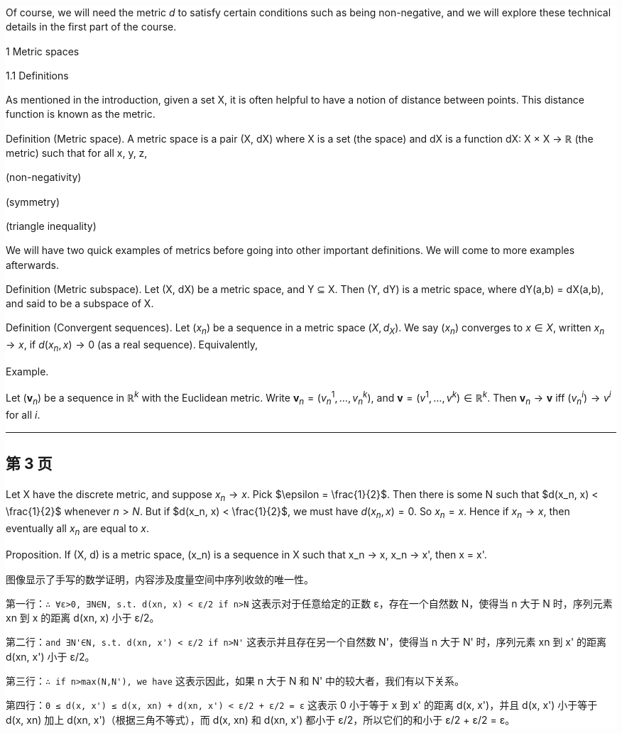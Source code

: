 Of course, we will need the metric $d$ to satisfy certain conditions such as being non-negative, and we will explore these technical details in the first part of the course.

1 Metric spaces

1.1 Definitions

As mentioned in the introduction, given a set X, it is often helpful to have a notion of distance between points. This distance function is known as the metric.

Definition (Metric space). A metric space is a pair (X, dX) where X is a set (the space) and dX is a function dX: X × X → ℝ (the metric) such that for all x, y, z,

(non-negativity)

(symmetry)

(triangle inequality)

We will have two quick examples of metrics before going into other important definitions. We will come to more examples afterwards.

Definition (Metric subspace). Let (X, dX) be a metric space, and Y ⊆ X. Then (Y, dY) is a metric space, where dY(a,b) = dX(a,b), and said to be a subspace of X.

Definition (Convergent sequences). Let $(x_n)$ be a sequence in a metric space $(X, d_X)$. We say $(x_n)$ converges to $x \in X$, written $x_n \to x$, if $d(x_n, x) \to 0$ (as a real sequence). Equivalently,

Example.

Let $(\mathbf{v}_n)$ be a sequence in $\mathbb{R}^k$ with the Euclidean metric. Write $\mathbf{v}_n = (v_n^1, \dots, v_n^k)$, and $\mathbf{v} = (v^1, \dots, v^k) \in \mathbb{R}^k$. Then $\mathbf{v}_n \to \mathbf{v}$ iff $(v_n^i) \to v^i$ for all $i$.

---

## 第 3 页

Let X have the discrete metric, and suppose $x_n \to x$. Pick $\epsilon = \frac{1}{2}$.
Then there is some N such that $d(x_n, x) < \frac{1}{2}$ whenever $n > N$. But if $d(x_n, x) < \frac{1}{2}$, we must have $d(x_n, x) = 0$. So $x_n = x$. Hence if $x_n \to x$, then eventually all $x_n$ are equal to $x$.

Proposition. If (X, d) is a metric space, (x_n) is a sequence in X such that x_n -> x, x_n -> x', then x = x'.

图像显示了手写的数学证明，内容涉及度量空间中序列收敛的唯一性。

第一行：`∴ ∀ε>0, ∃N∈N, s.t. d(xn, x) < ε/2 if n>N`
这表示对于任意给定的正数 ε，存在一个自然数 N，使得当 n 大于 N 时，序列元素 xn 到 x 的距离 d(xn, x) 小于 ε/2。

第二行：`and ∃N'∈N, s.t. d(xn, x') < ε/2 if n>N'`
这表示并且存在另一个自然数 N'，使得当 n 大于 N' 时，序列元素 xn 到 x' 的距离 d(xn, x') 小于 ε/2。

第三行：`∴ if n>max(N,N'), we have`
这表示因此，如果 n 大于 N 和 N' 中的较大者，我们有以下关系。

第四行：`0 ≤ d(x, x') ≤ d(x, xn) + d(xn, x') < ε/2 + ε/2 = ε`
这表示 0 小于等于 x 到 x' 的距离 d(x, x')，并且 d(x, x') 小于等于 d(x, xn) 加上 d(xn, x')（根据三角不等式），而 d(x, xn) 和 d(xn, x') 都小于 ε/2，所以它们的和小于 ε/2 + ε/2 = ε。
